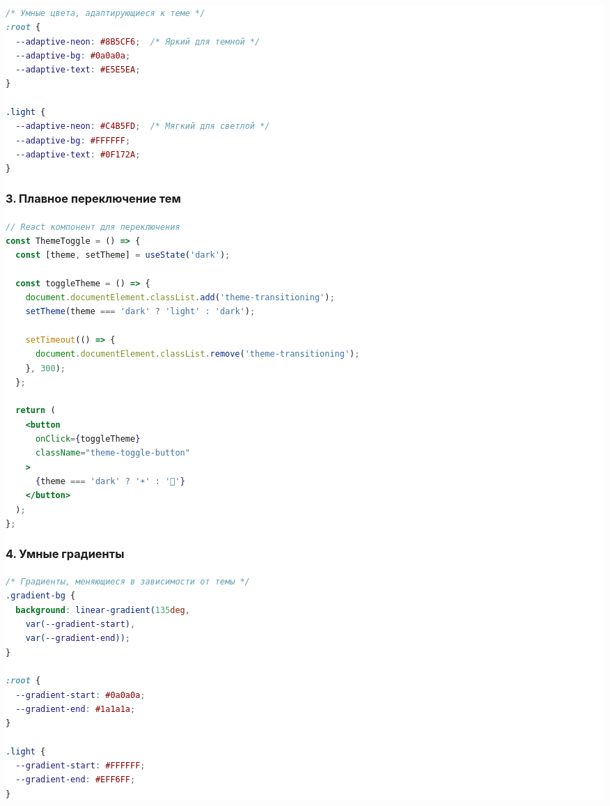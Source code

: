 ```css
/* Умные цвета, адаптирующиеся к теме */
:root {
  --adaptive-neon: #8B5CF6;  /* Яркий для темной */
  --adaptive-bg: #0a0a0a;
  --adaptive-text: #E5E5EA;
}

.light {
  --adaptive-neon: #C4B5FD;  /* Мягкий для светлой */
  --adaptive-bg: #FFFFFF;
  --adaptive-text: #0F172A;
}
```

### 3. Плавное переключение тем

```jsx
// React компонент для переключения
const ThemeToggle = () => {
  const [theme, setTheme] = useState('dark');
  
  const toggleTheme = () => {
    document.documentElement.classList.add('theme-transitioning');
    setTheme(theme === 'dark' ? 'light' : 'dark');
    
    setTimeout(() => {
      document.documentElement.classList.remove('theme-transitioning');
    }, 300);
  };
  
  return (
    <button 
      onClick={toggleTheme}
      className="theme-toggle-button"
    >
      {theme === 'dark' ? '☀️' : '🌙'}
    </button>
  );
};
```

### 4. Умные градиенты

```css
/* Градиенты, меняющиеся в зависимости от темы */
.gradient-bg {
  background: linear-gradient(135deg, 
    var(--gradient-start), 
    var(--gradient-end));
}

:root {
  --gradient-start: #0a0a0a;
  --gradient-end: #1a1a1a;
}

.light {
  --gradient-start: #FFFFFF;
  --gradient-end: #EFF6FF;
}
```
